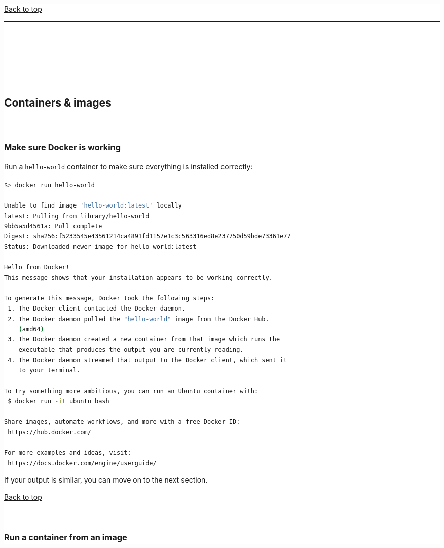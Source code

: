 [Back to top](#readme)

---

<br><br><br><br><br>





## Containers & images

<br>

### Make sure Docker is working

Run a `hello-world` container to make sure everything is installed correctly:

```bash
$> docker run hello-world

Unable to find image 'hello-world:latest' locally
latest: Pulling from library/hello-world
9bb5a5d4561a: Pull complete
Digest: sha256:f5233545e43561214ca4891fd1157e1c3c563316ed8e237750d59bde73361e77
Status: Downloaded newer image for hello-world:latest

Hello from Docker!
This message shows that your installation appears to be working correctly.

To generate this message, Docker took the following steps:
 1. The Docker client contacted the Docker daemon.
 2. The Docker daemon pulled the "hello-world" image from the Docker Hub.
    (amd64)
 3. The Docker daemon created a new container from that image which runs the
    executable that produces the output you are currently reading.
 4. The Docker daemon streamed that output to the Docker client, which sent it
    to your terminal.

To try something more ambitious, you can run an Ubuntu container with:
 $ docker run -it ubuntu bash

Share images, automate workflows, and more with a free Docker ID:
 https://hub.docker.com/

For more examples and ideas, visit:
 https://docs.docker.com/engine/userguide/
```

If your output is similar, you can move on to the next section.

[Back to top](#readme)

<br>

### Run a container from an image
